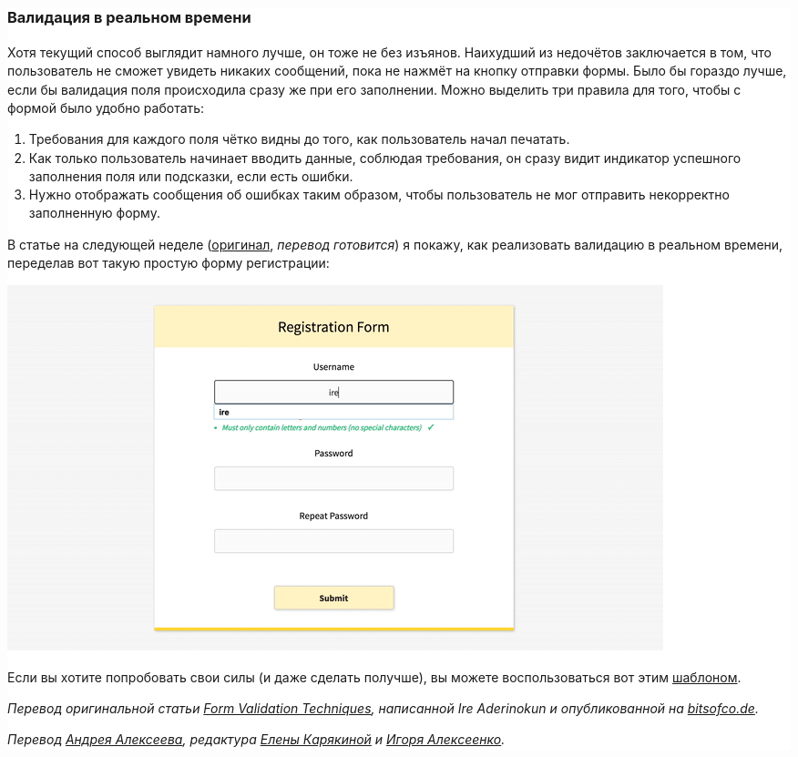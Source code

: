 ### Валидация в реальном времени

Хотя текущий способ выглядит намного лучше, он тоже не без изъянов. Наихудший из недочётов заключается в том, что пользователь не сможет увидеть никаких сообщений, пока не нажмёт на кнопку отправки формы. Было бы гораздо лучше, если бы валидация поля происходила сразу же при его заполнении. Можно выделить три правила для того, чтобы с формой было удобно работать:

1. Требования для каждого поля чётко видны до того, как пользователь начал печатать.
2. Как только пользователь начинает вводить данные, соблюдая требования, он сразу видит индикатор успешного заполнения поля или подсказки, если есть ошибки.
3. Нужно отображать сообщения об ошибках таким образом, чтобы пользователь не мог отправить некорректно заполненную форму.

В статье на следующей неделе ([оригинал](https://bitsofco.de/realtime-form-validation/), _перевод готовится_) я покажу, как реализовать валидацию в реальном времени, переделав вот такую простую форму регистрации:

![Пример валидации в реальном времени](img/Realtime_Validation2.gif)

Если вы хотите попробовать свои силы (и даже сделать получше), вы можете воспользоваться вот этим [шаблоном](http://codepen.io/ire/pen/ezZjgv).

_Перевод оригинальной статьи [Form Validation Techniques](https://bitsofco.de/form-validation-techniques/), написанной Ire Aderinokun и опубликованной на [bitsofco.de](https://bitsofco.de/)._

_Перевод [Андрея Алексеева](https://github.com/aalexeev239/), редактура [Елены Карякиной](https://github.com/CubiZm) и [Игоря Алексеенко](https://github.com/o0)._








